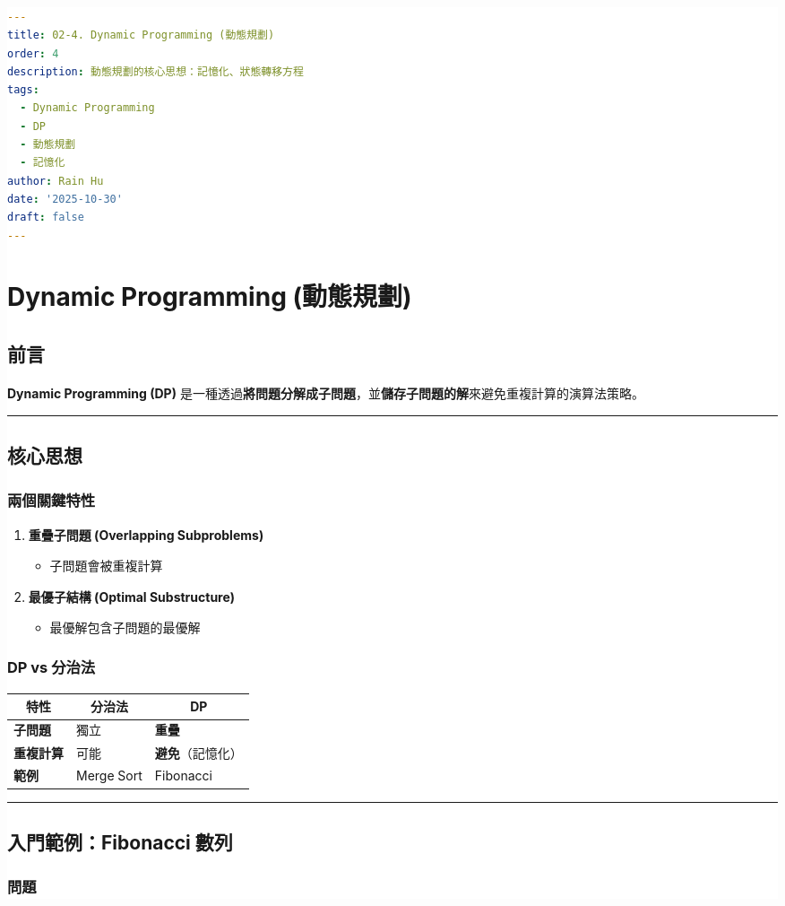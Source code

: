 ```yaml
---
title: 02-4. Dynamic Programming (動態規劃)
order: 4
description: 動態規劃的核心思想：記憶化、狀態轉移方程
tags:
  - Dynamic Programming
  - DP
  - 動態規劃
  - 記憶化
author: Rain Hu
date: '2025-10-30'
draft: false
---
```


# Dynamic Programming (動態規劃)

## 前言

**Dynamic Programming (DP)** 是一種透過**將問題分解成子問題**，並**儲存子問題的解**來避免重複計算的演算法策略。

---

## 核心思想

### 兩個關鍵特性

1. **重疊子問題 (Overlapping Subproblems)**
   - 子問題會被重複計算

2. **最優子結構 (Optimal Substructure)**
   - 最優解包含子問題的最優解

### DP vs 分治法

| 特性 | 分治法 | DP |
|-----|-------|---|
| **子問題** | 獨立 | **重疊** |
| **重複計算** | 可能 | **避免**（記憶化） |
| **範例** | Merge Sort | Fibonacci |

---

## 入門範例：Fibonacci 數列

### 問題
